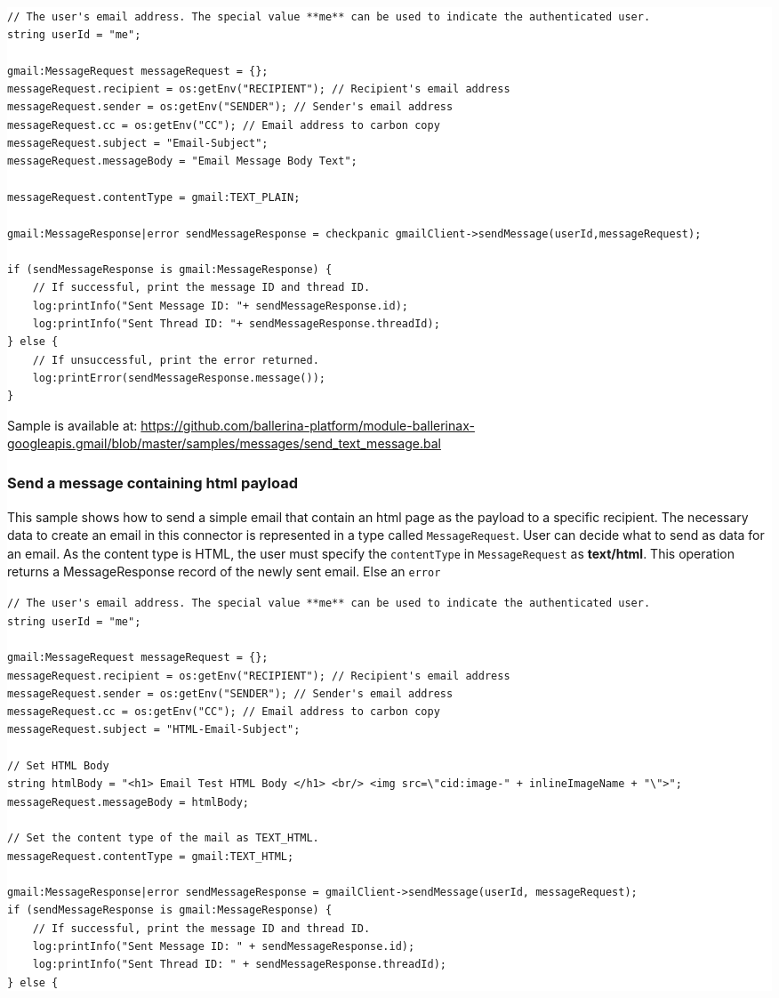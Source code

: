 ```ballerina
// The user's email address. The special value **me** can be used to indicate the authenticated user.
string userId = "me";

gmail:MessageRequest messageRequest = {};
messageRequest.recipient = os:getEnv("RECIPIENT"); // Recipient's email address
messageRequest.sender = os:getEnv("SENDER"); // Sender's email address
messageRequest.cc = os:getEnv("CC"); // Email address to carbon copy
messageRequest.subject = "Email-Subject";
messageRequest.messageBody = "Email Message Body Text";

messageRequest.contentType = gmail:TEXT_PLAIN;

gmail:MessageResponse|error sendMessageResponse = checkpanic gmailClient->sendMessage(userId,messageRequest);

if (sendMessageResponse is gmail:MessageResponse) {
    // If successful, print the message ID and thread ID.
    log:printInfo("Sent Message ID: "+ sendMessageResponse.id);
    log:printInfo("Sent Thread ID: "+ sendMessageResponse.threadId);
} else {
    // If unsuccessful, print the error returned.
    log:printError(sendMessageResponse.message());
}
```
Sample is available at: https://github.com/ballerina-platform/module-ballerinax-googleapis.gmail/blob/master/samples/messages/send_text_message.bal

### Send a message containing html payload
This sample shows how to send a simple email that contain an html page as the payload to a specific recipient. The 
necessary data to create an email in this connector is represented in a type called `MessageRequest`. User can decide 
what to send as data for an email. As the content type is HTML, the user must specify the `contentType` in 
`MessageRequest` as **text/html**. This operation returns a MessageResponse record of the newly sent email. Else an `error`

```ballerina
// The user's email address. The special value **me** can be used to indicate the authenticated user.
string userId = "me";

gmail:MessageRequest messageRequest = {};
messageRequest.recipient = os:getEnv("RECIPIENT"); // Recipient's email address
messageRequest.sender = os:getEnv("SENDER"); // Sender's email address
messageRequest.cc = os:getEnv("CC"); // Email address to carbon copy
messageRequest.subject = "HTML-Email-Subject";

// Set HTML Body
string htmlBody = "<h1> Email Test HTML Body </h1> <br/> <img src=\"cid:image-" + inlineImageName + "\">";
messageRequest.messageBody = htmlBody;

// Set the content type of the mail as TEXT_HTML.
messageRequest.contentType = gmail:TEXT_HTML;

gmail:MessageResponse|error sendMessageResponse = gmailClient->sendMessage(userId, messageRequest);
if (sendMessageResponse is gmail:MessageResponse) {
    // If successful, print the message ID and thread ID.
    log:printInfo("Sent Message ID: " + sendMessageResponse.id);
    log:printInfo("Sent Thread ID: " + sendMessageResponse.threadId);
} else {
```